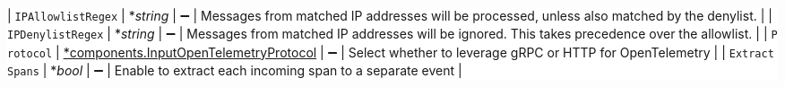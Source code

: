 | `IPAllowlistRegex`                                                                                                                                                                                                                                                                                                                      | **string*                                                                                                                                                                                                                                                                                                                               | :heavy_minus_sign:                                                                                                                                                                                                                                                                                                                      | Messages from matched IP addresses will be processed, unless also matched by the denylist.                                                                                                                                                                                                                                              |
| `IPDenylistRegex`                                                                                                                                                                                                                                                                                                                       | **string*                                                                                                                                                                                                                                                                                                                               | :heavy_minus_sign:                                                                                                                                                                                                                                                                                                                      | Messages from matched IP addresses will be ignored. This takes precedence over the allowlist.                                                                                                                                                                                                                                           |
| `Protocol`                                                                                                                                                                                                                                                                                                                              | [*components.InputOpenTelemetryProtocol](../../models/components/inputopentelemetryprotocol.md)                                                                                                                                                                                                                                         | :heavy_minus_sign:                                                                                                                                                                                                                                                                                                                      | Select whether to leverage gRPC or HTTP for OpenTelemetry                                                                                                                                                                                                                                                                               |
| `ExtractSpans`                                                                                                                                                                                                                                                                                                                          | **bool*                                                                                                                                                                                                                                                                                                                                 | :heavy_minus_sign:                                                                                                                                                                                                                                                                                                                      | Enable to extract each incoming span to a separate event                                                                                                                                                                                                                                                                                |